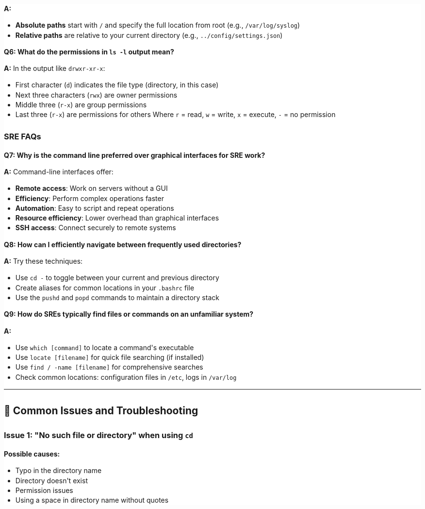 **A:**

- **Absolute paths** start with `/` and specify the full location from root (e.g., `/var/log/syslog`)
- **Relative paths** are relative to your current directory (e.g., `../config/settings.json`)

**Q6: What do the permissions in `ls -l` output mean?**

**A:** In the output like `drwxr-xr-x`:

- First character (`d`) indicates the file type (directory, in this case)
- Next three characters (`rwx`) are owner permissions
- Middle three (`r-x`) are group permissions
- Last three (`r-x`) are permissions for others
Where `r` = read, `w` = write, `x` = execute, `-` = no permission

### **SRE FAQs**

**Q7: Why is the command line preferred over graphical interfaces for SRE work?**

**A:** Command-line interfaces offer:

- **Remote access**: Work on servers without a GUI
- **Efficiency**: Perform complex operations faster
- **Automation**: Easy to script and repeat operations
- **Resource efficiency**: Lower overhead than graphical interfaces
- **SSH access**: Connect securely to remote systems

**Q8: How can I efficiently navigate between frequently used directories?**

**A:** Try these techniques:

- Use `cd -` to toggle between your current and previous directory
- Create aliases for common locations in your `.bashrc` file
- Use the `pushd` and `popd` commands to maintain a directory stack

**Q9: How do SREs typically find files or commands on an unfamiliar system?**

**A:**

- Use `which [command]` to locate a command's executable
- Use `locate [filename]` for quick file searching (if installed)
- Use `find / -name [filename]` for comprehensive searches
- Check common locations: configuration files in `/etc`, logs in `/var/log`

---

## 🚧 **Common Issues and Troubleshooting**

### **Issue 1: "No such file or directory" when using `cd`**

**Possible causes:**

- Typo in the directory name
- Directory doesn't exist
- Permission issues
- Using a space in directory name without quotes
